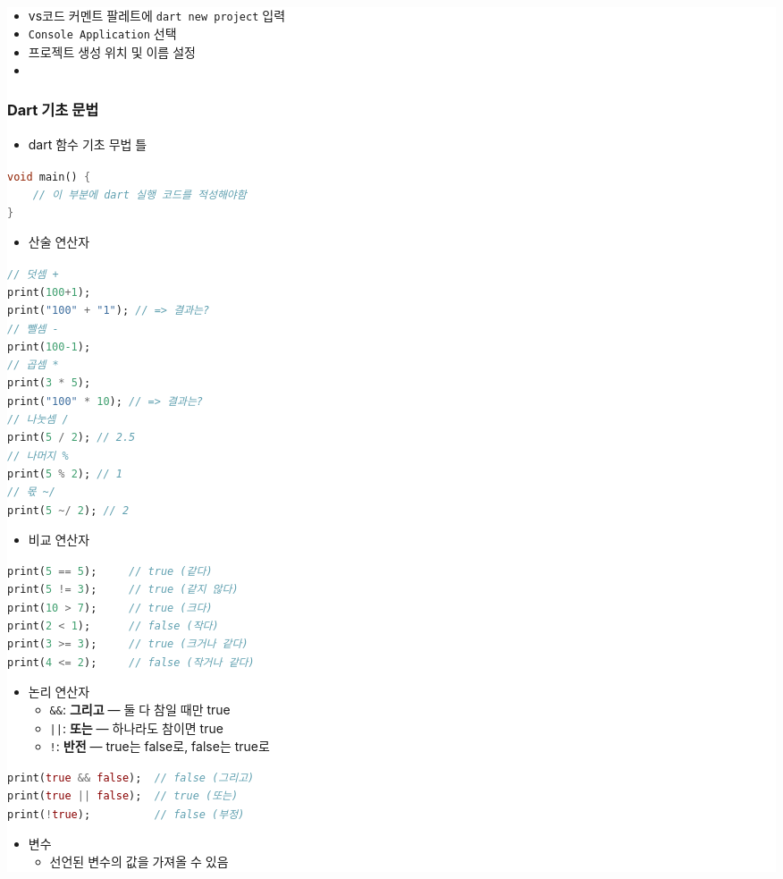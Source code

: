 - vs코드 커멘트 팔레트에 `dart new project` 입력
- `Console Application` 선택
- 프로젝트 생성 위치 및 이름 설정
- 

### Dart 기초 문법

- dart 함수 기초 무법 틀
```dart
void main() {
	// 이 부분에 dart 실행 코드를 적성해야함
}
```


- 산술 연산자
```dart
// 덧셈 +
print(100+1);
print("100" + "1"); // => 결과는?
// 뺄셈 -
print(100-1);
// 곱셈 *
print(3 * 5);
print("100" * 10); // => 결과는?
// 나눗셈 /
print(5 / 2); // 2.5
// 나머지 %
print(5 % 2); // 1
// 몫 ~/
print(5 ~/ 2); // 2
```

- 비교 연산자
```dart
print(5 == 5);     // true (같다)
print(5 != 3);     // true (같지 않다)
print(10 > 7);     // true (크다)
print(2 < 1);      // false (작다)
print(3 >= 3);     // true (크거나 같다)
print(4 <= 2);     // false (작거나 같다)
```

- 논리 연산자
	- `&&`: **그리고** — 둘 다 참일 때만 true
	- `||`: **또는** — 하나라도 참이면 true
	- `!`: **반전** — true는 false로, false는 true로
	
```dart
print(true && false);  // false (그리고)
print(true || false);  // true (또는)
print(!true);          // false (부정)
```

- 변수
	- 선언된 변수의 값을 가져올 수 있음
	